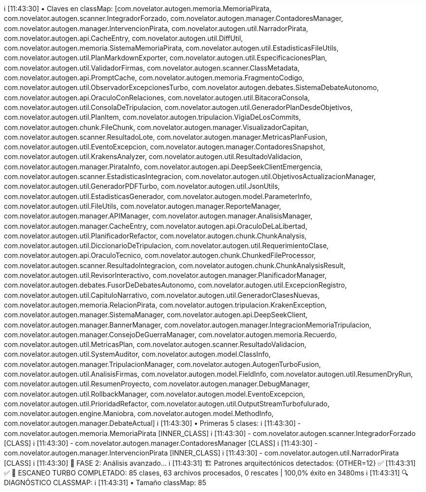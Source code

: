 ℹ️ [11:43:30]    • Claves en classMap: [com.novelator.autogen.memoria.MemoriaPirata, com.novelator.autogen.scanner.IntegradorForzado, com.novelator.autogen.manager.ContadoresManager, com.novelator.autogen.manager.IntervencionPirata, com.novelator.autogen.util.NarradorPirata, com.novelator.autogen.api.CacheEntry, com.novelator.autogen.util.DiffUtil, com.novelator.autogen.memoria.SistemaMemoriaPirata, com.novelator.autogen.util.EstadisticasFileUtils, com.novelator.autogen.util.PlanMarkdownExporter, com.novelator.autogen.util.EspecificacionesPlan, com.novelator.autogen.util.ValidadorFirmas, com.novelator.autogen.scanner.ClassMetadata, com.novelator.autogen.api.PromptCache, com.novelator.autogen.memoria.FragmentoCodigo, com.novelator.autogen.util.ObservadorExcepcionesTurbo, com.novelator.autogen.debates.SistemaDebateAutonomo, com.novelator.autogen.api.OraculoConRelaciones, com.novelator.autogen.util.BitacoraConsola, com.novelator.autogen.util.ConsolaDeTripulacion, com.novelator.autogen.util.GeneradorPlanDesdeObjetivos, com.novelator.autogen.util.PlanItem, com.novelator.autogen.tripulacion.VigiaDeLosCommits, com.novelator.autogen.chunk.FileChunk, com.novelator.autogen.manager.VisualizadorCapitan, com.novelator.autogen.scanner.ResultadoLote, com.novelator.autogen.manager.MetricasPlanFusion, com.novelator.autogen.util.EventoExcepcion, com.novelator.autogen.manager.ContadoresSnapshot, com.novelator.autogen.util.KrakensAnalyzer, com.novelator.autogen.util.ResultadoValidacion, com.novelator.autogen.manager.PirataInfo, com.novelator.autogen.api.DeepSeekClientEmergencia, com.novelator.autogen.scanner.EstadisticasIntegracion, com.novelator.autogen.util.ObjetivosActualizacionManager, com.novelator.autogen.util.GeneradorPDFTurbo, com.novelator.autogen.util.JsonUtils, com.novelator.autogen.util.EstadisticasGenerador, com.novelator.autogen.model.ParameterInfo, com.novelator.autogen.util.FileUtils, com.novelator.autogen.manager.ReporteManager, com.novelator.autogen.manager.APIManager, com.novelator.autogen.manager.AnalisisManager, com.novelator.autogen.manager.CacheEntry, com.novelator.autogen.api.OraculoDeLaLibertad, com.novelator.autogen.util.PlanificadorRefactor, com.novelator.autogen.chunk.ChunkAnalysis, com.novelator.autogen.util.DiccionarioDeTripulacion, com.novelator.autogen.util.RequerimientoClase, com.novelator.autogen.api.OraculoTecnico, com.novelator.autogen.chunk.ChunkedFileProcessor, com.novelator.autogen.scanner.ResultadoIntegracion, com.novelator.autogen.chunk.ChunkAnalysisResult, com.novelator.autogen.util.RevisorInteractivo, com.novelator.autogen.manager.PlanificadorManager, com.novelator.autogen.debates.FusorDeDebatesAutonomo, com.novelator.autogen.util.ExcepcionRegistro, com.novelator.autogen.util.CapituloNarrativo, com.novelator.autogen.util.GeneradorClasesNuevas, com.novelator.autogen.memoria.RelacionPirata, com.novelator.autogen.tripulacion.KrakenException, com.novelator.autogen.manager.SistemaManager, com.novelator.autogen.api.DeepSeekClient, com.novelator.autogen.manager.BannerManager, com.novelator.autogen.manager.IntegracionMemoriaTripulacion, com.novelator.autogen.manager.ConsejoDeGuerraManager, com.novelator.autogen.memoria.Recuerdo, com.novelator.autogen.util.MetricasPlan, com.novelator.autogen.scanner.ResultadoValidacion, com.novelator.autogen.util.SystemAuditor, com.novelator.autogen.model.ClassInfo, com.novelator.autogen.manager.TripulacionManager, com.novelator.autogen.AutogenTurboFusion, com.novelator.autogen.util.AnalisisFirmas, com.novelator.autogen.model.FieldInfo, com.novelator.autogen.util.ResumenDryRun, com.novelator.autogen.util.ResumenProyecto, com.novelator.autogen.manager.DebugManager, com.novelator.autogen.util.RollbackManager, com.novelator.autogen.model.EventoExcepcion, com.novelator.autogen.util.PrioridadRefactor, com.novelator.autogen.util.OutputStreamTurbofulurado, com.novelator.autogen.engine.Maniobra, com.novelator.autogen.model.MethodInfo, com.novelator.autogen.manager.DebateActual]
ℹ️ [11:43:30]    • Primeras 5 clases:
ℹ️ [11:43:30]      - com.novelator.autogen.memoria.MemoriaPirata [INNER_CLASS]
ℹ️ [11:43:30]      - com.novelator.autogen.scanner.IntegradorForzado [CLASS]
ℹ️ [11:43:30]      - com.novelator.autogen.manager.ContadoresManager [CLASS]
ℹ️ [11:43:30]      - com.novelator.autogen.manager.IntervencionPirata [INNER_CLASS]
ℹ️ [11:43:30]      - com.novelator.autogen.util.NarradorPirata [CLASS]
ℹ️ [11:43:30] 🎯 FASE 2: Análisis avanzado...
ℹ️ [11:43:31] 🏗️  Patrones arquitectónicos detectados: {OTHER=12}
✅ [11:43:31] ✅ 🎉 ESCANEO TURBO COMPLETADO: 85 clases, 63 archivos procesados, 0 rescates | 100,0% éxito en 3480ms
ℹ️ [11:43:31] 🔍 DIAGNÓSTICO CLASSMAP:
ℹ️ [11:43:31]    • Tamaño classMap: 85